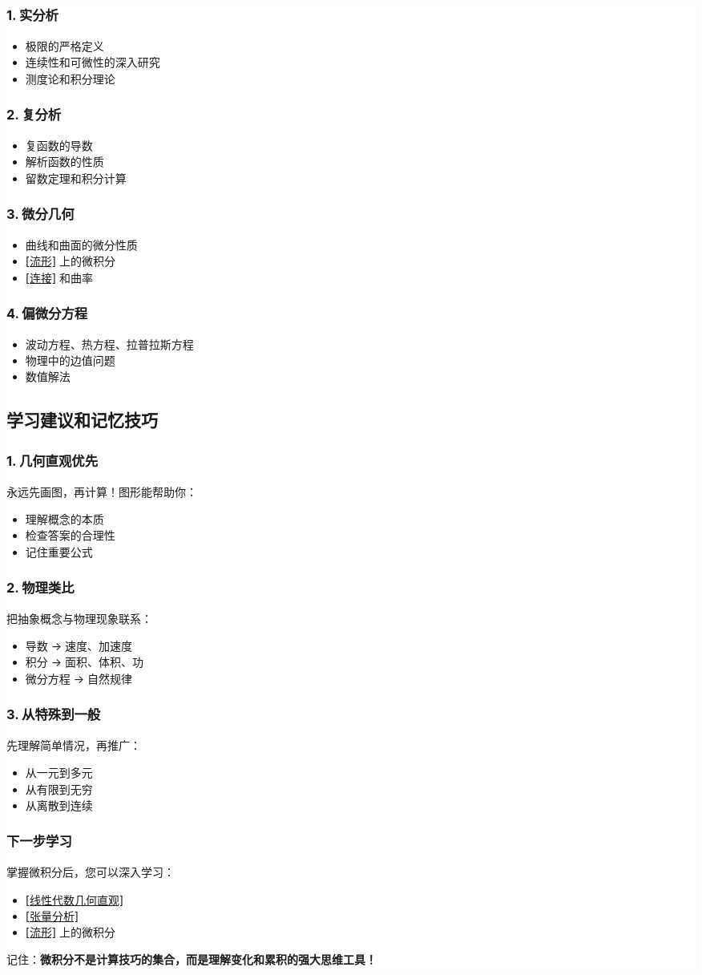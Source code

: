 ### 1. 实分析
- 极限的严格定义
- 连续性和可微性的深入研究
- 测度论和积分理论

### 2. 复分析
- 复函数的导数
- 解析函数的性质
- 留数定理和积分计算

### 3. 微分几何
- 曲线和曲面的微分性质
- [[流形]](../differential_geometry/2023-11-16-流形.md) 上的微积分
- [[连接]](../differential_geometry/2023-11-16-连接.md) 和曲率

### 4. 偏微分方程
- 波动方程、热方程、拉普拉斯方程
- 物理中的边值问题
- 数值解法

## 学习建议和记忆技巧

### 1. 几何直观优先
永远先画图，再计算！图形能帮助你：
- 理解概念的本质
- 检查答案的合理性
- 记住重要公式

### 2. 物理类比
把抽象概念与物理现象联系：
- 导数 → 速度、加速度
- 积分 → 面积、体积、功
- 微分方程 → 自然规律

### 3. 从特殊到一般
先理解简单情况，再推广：
- 从一元到多元
- 从有限到无穷
- 从离散到连续

### 下一步学习

掌握微积分后，您可以深入学习：
- [[线性代数几何直观]](2023-11-16-线性代数几何直观.md)
- [[张量分析]](../general_physics/2023-11-16-张量分析.md)
- [[流形]](../differential_geometry/2023-11-16-流形.md) 上的微积分

记住：**微积分不是计算技巧的集合，而是理解变化和累积的强大思维工具！** 